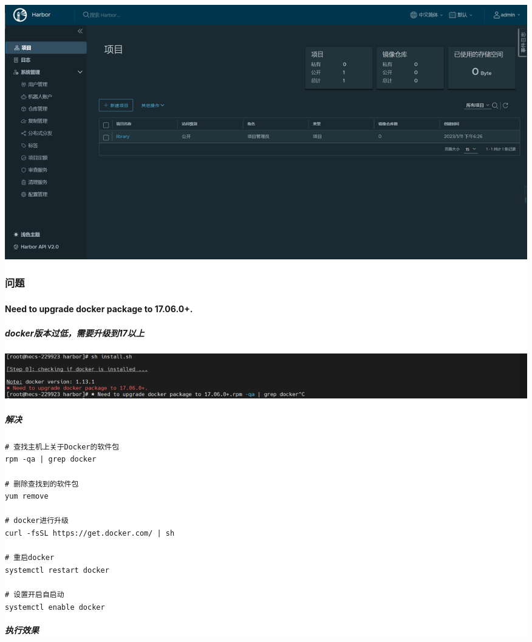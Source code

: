 ![harbor登录](../resource/docker/docker-harbor登录.png)

### 问题
#### Need to upgrade docker package to 17.06.0+.
##### docker版本过低，需要升级到17以上
![harbor安装中报错docker版本过低](../resource/docker/docker-harbor安装中报错docker版本过低.png)
##### 解决
```shell
# 查找主机上关于Docker的软件包
rpm -qa | grep docker

# 删除查找到的软件包
yum remove 

# docker进行升级
curl -fsSL https://get.docker.com/ | sh

# 重启docker
systemctl restart docker

# 设置开启自启动
systemctl enable docker
```
##### 执行效果
